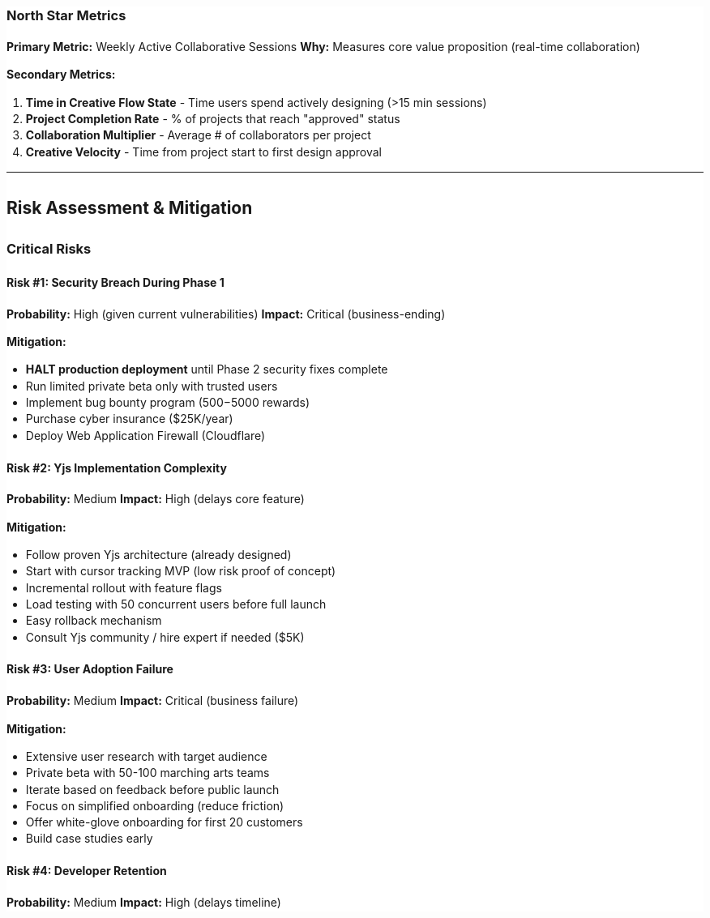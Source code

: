 ### North Star Metrics

**Primary Metric:** Weekly Active Collaborative Sessions
**Why:** Measures core value proposition (real-time collaboration)

**Secondary Metrics:**
1. **Time in Creative Flow State** - Time users spend actively designing (>15 min sessions)
2. **Project Completion Rate** - % of projects that reach "approved" status
3. **Collaboration Multiplier** - Average # of collaborators per project
4. **Creative Velocity** - Time from project start to first design approval

---

## Risk Assessment & Mitigation

### Critical Risks

#### Risk #1: Security Breach During Phase 1
**Probability:** High (given current vulnerabilities)
**Impact:** Critical (business-ending)

**Mitigation:**
- **HALT production deployment** until Phase 2 security fixes complete
- Run limited private beta only with trusted users
- Implement bug bounty program ($500-$5000 rewards)
- Purchase cyber insurance ($25K/year)
- Deploy Web Application Firewall (Cloudflare)

#### Risk #2: Yjs Implementation Complexity
**Probability:** Medium
**Impact:** High (delays core feature)

**Mitigation:**
- Follow proven Yjs architecture (already designed)
- Start with cursor tracking MVP (low risk proof of concept)
- Incremental rollout with feature flags
- Load testing with 50 concurrent users before full launch
- Easy rollback mechanism
- Consult Yjs community / hire expert if needed ($5K)

#### Risk #3: User Adoption Failure
**Probability:** Medium
**Impact:** Critical (business failure)

**Mitigation:**
- Extensive user research with target audience
- Private beta with 50-100 marching arts teams
- Iterate based on feedback before public launch
- Focus on simplified onboarding (reduce friction)
- Offer white-glove onboarding for first 20 customers
- Build case studies early

#### Risk #4: Developer Retention
**Probability:** Medium
**Impact:** High (delays timeline)
